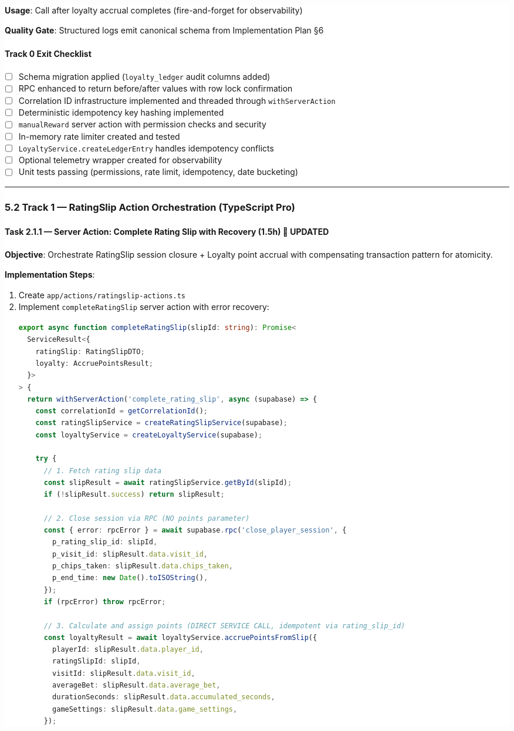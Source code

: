**Usage**: Call after loyalty accrual completes (fire-and-forget for observability)

**Quality Gate**: Structured logs emit canonical schema from Implementation Plan §6

#### Track 0 Exit Checklist
- [ ] Schema migration applied (`loyalty_ledger` audit columns added)
- [ ] RPC enhanced to return before/after values with row lock confirmation
- [ ] Correlation ID infrastructure implemented and threaded through `withServerAction`
- [ ] Deterministic idempotency key hashing implemented
- [ ] `manualReward` server action with permission checks and security
- [ ] In-memory rate limiter created and tested
- [ ] `LoyaltyService.createLedgerEntry` handles idempotency conflicts
- [ ] Optional telemetry wrapper created for observability
- [ ] Unit tests passing (permissions, rate limit, idempotency, date bucketing)

---

### 5.2 Track 1 — RatingSlip Action Orchestration (TypeScript Pro)

#### Task 2.1.1 — Server Action: Complete Rating Slip with Recovery (1.5h) 🚨 **UPDATED**

**Objective**: Orchestrate RatingSlip session closure + Loyalty point accrual with compensating transaction pattern for atomicity.

**Implementation Steps**:

1. Create `app/actions/ratingslip-actions.ts`
2. Implement `completeRatingSlip` server action with error recovery:
   ```typescript
   export async function completeRatingSlip(slipId: string): Promise<
     ServiceResult<{
       ratingSlip: RatingSlipDTO;
       loyalty: AccruePointsResult;
     }>
   > {
     return withServerAction('complete_rating_slip', async (supabase) => {
       const correlationId = getCorrelationId();
       const ratingSlipService = createRatingSlipService(supabase);
       const loyaltyService = createLoyaltyService(supabase);

       try {
         // 1. Fetch rating slip data
         const slipResult = await ratingSlipService.getById(slipId);
         if (!slipResult.success) return slipResult;

         // 2. Close session via RPC (NO points parameter)
         const { error: rpcError } = await supabase.rpc('close_player_session', {
           p_rating_slip_id: slipId,
           p_visit_id: slipResult.data.visit_id,
           p_chips_taken: slipResult.data.chips_taken,
           p_end_time: new Date().toISOString(),
         });
         if (rpcError) throw rpcError;

         // 3. Calculate and assign points (DIRECT SERVICE CALL, idempotent via rating_slip_id)
         const loyaltyResult = await loyaltyService.accruePointsFromSlip({
           playerId: slipResult.data.player_id,
           ratingSlipId: slipId,
           visitId: slipResult.data.visit_id,
           averageBet: slipResult.data.average_bet,
           durationSeconds: slipResult.data.accumulated_seconds,
           gameSettings: slipResult.data.game_settings,
         });

   ```